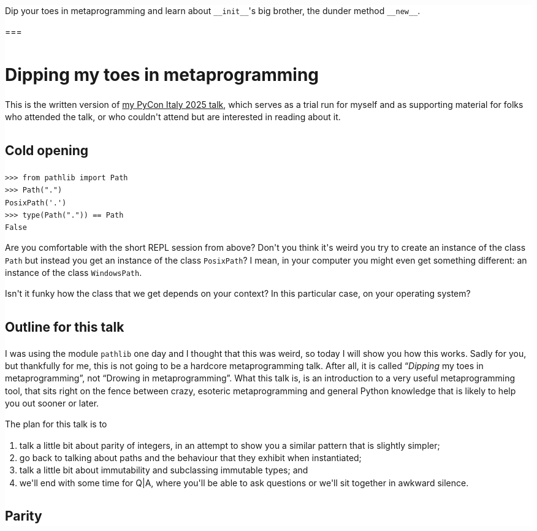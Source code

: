 Dip your toes in metaprogramming and learn about `__init__`'s big brother, the dunder method `__new__`.

===


# Dipping my toes in metaprogramming

This is the written version of [my PyCon Italy 2025 talk](https://2025.pycon.it/en/event/dipping-my-toes-in-metaprogramming), which serves as a trial run for myself and as supporting material for folks who attended the talk, or who couldn't attend but are interested in reading about it.

## Cold opening

```pycon
>>> from pathlib import Path
>>> Path(".")
PosixPath('.')
>>> type(Path(".")) == Path
False
```

Are you comfortable with the short REPL session from above?
Don't you think it's weird you try to create an instance of the class `Path` but instead you get an instance of the class `PosixPath`?
I mean, in your computer you might even get something different: an instance of the class `WindowsPath`.

Isn't it funky how the class that we get depends on your context?
In this particular case, on your operating system?


## Outline for this talk

I was using the module `pathlib` one day and I thought that this was weird, so today I will show you how this works.
Sadly for you, but thankfully for me, this is not going to be a hardcore metaprogramming talk.
After all, it is called “_Dipping_ my toes in metaprogramming”, not “Drowing in metaprogramming”.
What this talk is, is an introduction to a very useful metaprogramming tool, that sits right on the fence between crazy, esoteric metaprogramming and general Python knowledge that is likely to help you out sooner or later.

The plan for this talk is to

 1. talk a little bit about parity of integers, in an attempt to show you a similar pattern that is slightly simpler;
 2. go back to talking about paths and the behaviour that they exhibit when instantiated;
 3. talk a little bit about immutability and subclassing immutable types; and
 4. we'll end with some time for Q|A, where you'll be able to ask questions or we'll sit together in awkward silence.


## Parity

